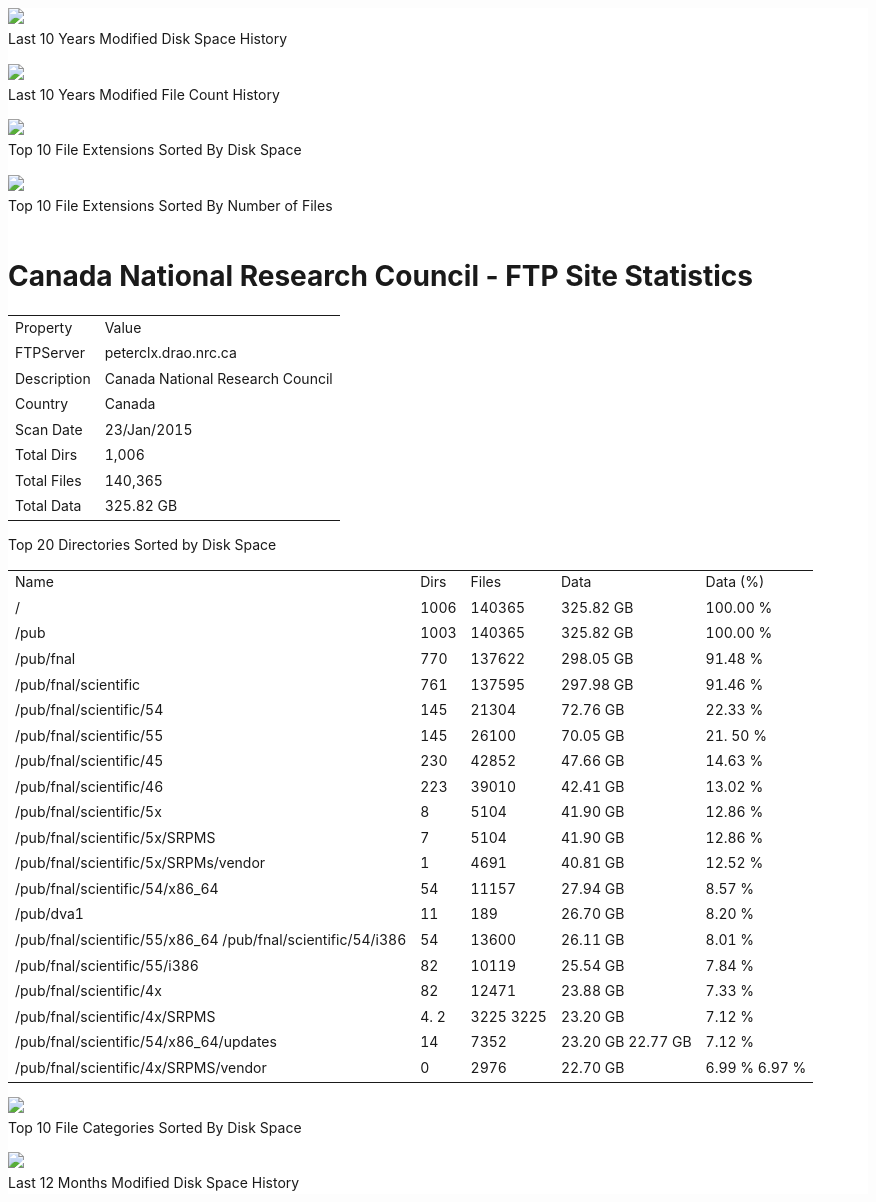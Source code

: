 ![](images/bfe8b2d591f152a15f3f0d2fa2b68268366107c0c4494feb74623e31608d5a52.jpg)  
Last 10 Years Modified Disk Space History  

![](images/65497824087dc93ca99631fd121d257f777f9446659bf0a5c1f063d3ade65309.jpg)  
Last 10 Years Modified File Count History  

![](images/ce2f7e09d0f1c5b3e308f70fbe288afeca3178f7d24551521d52f1eefc0a9282.jpg)  
Top 10 File Extensions Sorted By Disk Space  

![](images/3da95b16486bb8b8d86c08341e13955d7ce2925c33a95a930aed18d1bd56935c.jpg)  
Top 10 File Extensions Sorted By Number of Files  

# Canada National Research Council - FTP Site Statistics  

<html><body><table><tr><td>Property</td><td>Value</td></tr><tr><td>FTPServer</td><td>peterclx.drao.nrc.ca</td></tr><tr><td>Description</td><td>Canada National Research Council</td></tr><tr><td>Country</td><td>Canada</td></tr><tr><td>Scan Date</td><td>23/Jan/2015</td></tr><tr><td>Total Dirs</td><td>1,006</td></tr><tr><td>Total Files</td><td>140,365</td></tr><tr><td>Total Data</td><td>325.82 GB</td></tr></table></body></html>  

Top 20 Directories Sorted by Disk Space   


<html><body><table><tr><td>Name</td><td>Dirs</td><td>Files</td><td>Data</td><td>Data (%)</td></tr><tr><td>/</td><td>1006</td><td>140365</td><td>325.82 GB</td><td>100.00 %</td></tr><tr><td> /pub</td><td>1003</td><td>140365</td><td>325.82 GB</td><td>100.00 %</td></tr><tr><td> /pub/fnal</td><td>770</td><td>137622</td><td>298.05 GB</td><td>91.48 %</td></tr><tr><td>/pub/fnal/scientific</td><td>761</td><td>137595</td><td>297.98 GB</td><td>91.46 % </td></tr><tr><td>/pub/fnal/scientific/54</td><td>145</td><td>21304</td><td>72.76 GB</td><td>22.33 %</td></tr><tr><td>/pub/fnal/scientific/55</td><td>145</td><td>26100</td><td>70.05 GB</td><td> 21. 50 % </td></tr><tr><td>/pub/fnal/scientific/45</td><td>230</td><td>42852</td><td>47.66 GB</td><td>14.63 %</td></tr><tr><td>/pub/fnal/scientific/46</td><td>223</td><td>39010</td><td>42.41 GB</td><td>13.02 %</td></tr><tr><td>/pub/fnal/scientific/5x</td><td>8</td><td>5104</td><td>41.90 GB</td><td>12.86 %</td></tr><tr><td>/pub/fnal/scientific/5x/SRPMS</td><td>7</td><td>5104</td><td>41.90 GB</td><td>12.86 % </td></tr><tr><td>/pub/fnal/scientific/5x/SRPMs/vendor</td><td>1</td><td>4691</td><td>40.81 GB</td><td>12.52 %</td></tr><tr><td>/pub/fnal/scientific/54/x86_64</td><td>54</td><td>11157</td><td>27.94 GB</td><td>8.57 % </td></tr><tr><td>/pub/dva1</td><td>11</td><td>189</td><td>26.70 GB</td><td>8.20 % </td></tr><tr><td>/pub/fnal/scientific/55/x86_64 /pub/fnal/scientific/54/i386</td><td>54</td><td>13600</td><td>26.11 GB</td><td>8.01 % </td></tr><tr><td>/pub/fnal/scientific/55/i386</td><td>82</td><td>10119</td><td>25.54 GB</td><td>7.84 % </td></tr><tr><td>/pub/fnal/scientific/4x</td><td>82</td><td>12471</td><td>23.88 GB</td><td>7.33 % </td></tr><tr><td>/pub/fnal/scientific/4x/SRPMS</td><td>4. 2</td><td>3225 3225</td><td>23.20 GB</td><td>7.12 % </td></tr><tr><td>/pub/fnal/scientific/54/x86_64/updates</td><td>14</td><td>7352</td><td>23.20 GB 22.77 GB</td><td>7.12 % </td></tr><tr><td>/pub/fnal/scientific/4x/SRPMS/vendor</td><td>0</td><td>2976</td><td>22.70 GB</td><td>6.99 % 6.97 % </td></tr></table></body></html>  

![](images/a407eb910ca9e61a7159c73682e7e9df9ee5594590096ea3d722fbd9e522bf12.jpg)  
Top 10 File Categories Sorted By Disk Space  

![](images/fd02feaa9340265065dbf7bf148deb3ef849e878ebe6f0cbc075636d488166bb.jpg)  
Last 12 Months Modified Disk Space History  
